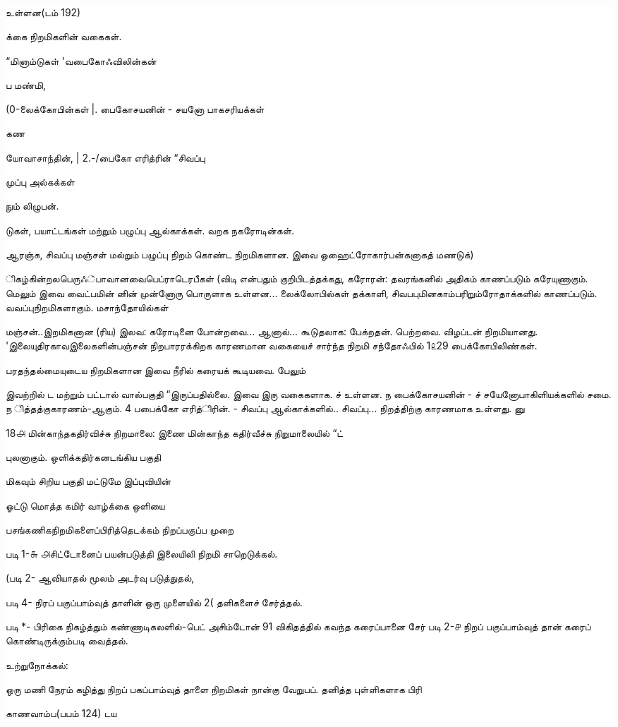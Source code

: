உள்ளன(டம்‌ 192)

க்கை நிறமிகளின்‌ வகைகள்‌.

“மினாம்டுகள்‌ 'வபைகோஃவிலின்கன்‌

ப மண்மி,

(0-லைக்கோபின்கள்‌ |. பைகோசயனின்‌ - சயனோ பாகசரியக்கள்‌

கண

யோவாசாந்தின்‌, | 2.-/பைகோ எரித்ரின்‌ “சிவப்பு

முப்பு அல்கக்கள்‌

நும்‌ லிழுபன்‌.

டுகள்‌, பயாட்டங்கள்‌ மற்றும்‌ பழுப்பு ஆல்காக்கள்‌.
வறக நகரோடின்கள்‌.

ஆரஞ்சு, சிவப்பு மஞ்சள்‌ மல்றும்‌ பழுப்பு நிறம்‌ கொண்ட நிறமிகளான. இவை ஒஹைட்ரோகார்பன்கனாகத்‌ மணடுக்‌)

ிகழ்கின்றலபெருஃ்பாவானவைபெப்ராடெரபீ்கள்‌ (விடி என்பதும்‌ குறிபிடத்தக்கது, கரோரன்‌: தவரங்கனில்‌ அதிகம்‌ காணப்படும்‌ கரேயுணாகும்‌. மெலும்‌ இவை வைட்பமின்‌ னின்‌ முன்னோரு பொருளாக உள்ளன... லைக்லோபில்கள்‌ தக்காளி, சிவபபுமினகாம்பரிறும்ரோதாக்களில்‌ காணப்படும்‌. வவப்புநிறமிகளாகும்‌. மசாந்தோயில்கள்‌

மஞ்சன்‌..இறமிகனான (ரிய) இலவ: கரோடினை போன்றவை... ஆனால்‌... கூடுதலாக: பேக்றதன்‌. பெற்றவை. விழப்டன்‌ நிறமியானது. 'இலையுதிரகாவஇலைகளின்பஞ்சன்‌ நிறபாரரக்கிறக காரணமான வகையைச்‌ சார்ந்த நிறமி சந்தோஃபில்‌ 1௨29 பைக்கோபிலிண்கள்‌.

பரதந்தல்மையுடைய நிறமிகளான இவை நீரில்‌ கரையக்‌ கூடியவை. பேலும்‌

இவற்றில்‌ ட மற்றும்‌ பட்டால்‌ வால்பகுதி “இருப்பதில்லை. இவை இரு வகைகளாக. ச்‌ உள்ளன. ந பைக்கோசயனின்‌ - ச்‌ சயேனோபாகிளியக்களில்‌ சமை. ந ித்தத்குகாரணம்‌-ஆகும்‌. 4 பபைக்கோ எரித்ிரின்‌. - சிவப்பு ஆல்காக்களில்‌.. சிவப்பு... நிறத்திற்கு காரணமாக உள்ளது. னு

18௮ மின்காந்தகதிர்விச்சு நிறமாலை: இணை மின்காந்த கதிர்வீச்சு நிறுமாலையில்‌ “ட்‌

புலனாகும்‌. ஒளிக்கதிர்கனடங்கிய பகுதி

மிகவும்‌ சிறிய பகுதி மட்டுமே இப்புவியின்‌

ஓட்டு மொத்த கமிர்‌ வாழ்க்கை ஒளியை

பசங்கணிகநிறமிகளைப்பிரித்தெடக்கம்‌ நிறப்பகுப்ப முறை

படி 1-௬ ௮சிட்டோனைப்‌ பயன்படுத்தி இலையிலி நிறமி சாறெடுக்கல்‌.

(படி 2- ஆவியாதல்‌ மூலம்‌ அடர்வு படுத்துதல்‌,

படி 4- நிரப்‌ பகுப்பாம்வுத்‌ தாளின்‌ ஒரு முளையில்‌ 2( தளிகளைச்‌ சேர்த்தல்‌.

படி \*- பிரிகை நிகழ்த்தும்‌ கண்ணாடிகலளில்‌-பெட்‌ அசிம்டோன்‌ 91 விகிதத்தில்‌ கவந்த கரைப்பானை சேர்‌ படி 2-௪ நிறப்‌ பகுப்பாம்வுத்‌ தான்‌ கரைப்‌ கொண்டிருக்கும்படி வைத்தல்‌.

உற்றுநோக்கல்‌:

ஒரு மணி நேரம்‌ கழித்து நிறப்‌ பகப்பாம்வுத்‌ தாளை நிறமிகள்‌ நான்கு வேறுபப். தனித்த புள்ளிகளாக பிரி

காணவாம்‌ப(பபம்‌ 124)
டய
